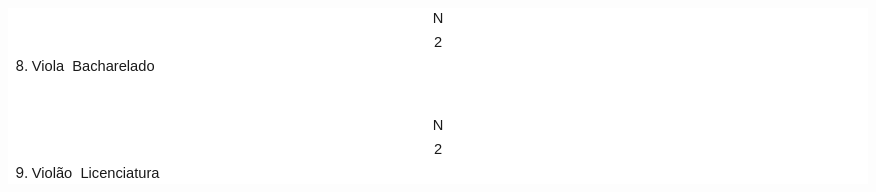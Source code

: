   </td>
  <td width=32 style='width:24.0pt;border-top:none;border-left:none;border-bottom:
  solid windowtext .5pt;border-right:solid windowtext .5pt;mso-border-top-alt:
  solid windowtext .5pt;mso-border-left-alt:solid windowtext .5pt;padding:0cm 3.5pt 0cm 3.5pt;
  height:1.0pt'>
  <p class=MsoNormal align=center style='margin-top:2.0pt;margin-right:0cm;
  margin-bottom:2.0pt;margin-left:0cm;text-align:center'><span
  style='font-size:11.0pt;mso-bidi-font-size:10.0pt;font-family:Arial'>N<o:p></o:p></span></p>
  </td>
  <td width=32 style='width:23.75pt;border-top:none;border-left:none;
  border-bottom:solid windowtext .5pt;border-right:solid windowtext .5pt;
  mso-border-top-alt:solid windowtext .5pt;mso-border-left-alt:solid windowtext .5pt;
  padding:0cm 3.5pt 0cm 3.5pt;height:1.0pt'>
  <p class=MsoNormal align=center style='margin-top:2.0pt;margin-right:0cm;
  margin-bottom:2.0pt;margin-left:0cm;text-align:center'><span
  style='font-size:11.0pt;mso-bidi-font-size:10.0pt;font-family:Arial'>2<o:p></o:p></span></p>
  </td>
 </tr>
 <tr style='height:1.0pt'>
  <td width=377 style='width:282.95pt;border:solid windowtext .5pt;border-top:
  none;mso-border-top-alt:solid windowtext .5pt;padding:0cm 3.5pt 0cm 3.5pt;
  height:1.0pt'>
  <ol style='margin-top:0cm' start=8 type=1>
   <li class=MsoNormal style='margin-top:2.0pt;margin-bottom:2.0pt;text-align:
       justify;mso-list:l263 level1 lfo293;tab-stops:list 36.0pt'><span
       style='font-size:11.0pt;mso-bidi-font-size:10.0pt;font-family:Arial'>Viola
        Bacharelado<o:p></o:p></span></li>
  </ol>
  </td>
  <td width=224 style='width:168.2pt;border-top:none;border-left:none;
  border-bottom:solid windowtext .5pt;border-right:solid windowtext .5pt;
  mso-border-top-alt:solid windowtext .5pt;mso-border-left-alt:solid windowtext .5pt;
  padding:0cm 3.5pt 0cm 3.5pt;height:1.0pt'>
  <p class=MsoNormal style='margin-top:2.0pt;margin-right:0cm;margin-bottom:
  2.0pt;margin-left:0cm'><![if !supportEmptyParas]>&nbsp;<![endif]><span
  style='font-size:11.0pt;mso-bidi-font-size:10.0pt;font-family:Arial'><o:p></o:p></span></p>
  </td>
  <td width=32 style='width:24.0pt;border-top:none;border-left:none;border-bottom:
  solid windowtext .5pt;border-right:solid windowtext .5pt;mso-border-top-alt:
  solid windowtext .5pt;mso-border-left-alt:solid windowtext .5pt;padding:0cm 3.5pt 0cm 3.5pt;
  height:1.0pt'>
  <p class=MsoNormal align=center style='margin-top:2.0pt;margin-right:0cm;
  margin-bottom:2.0pt;margin-left:0cm;text-align:center'><span
  style='font-size:11.0pt;mso-bidi-font-size:10.0pt;font-family:Arial'>N<o:p></o:p></span></p>
  </td>
  <td width=32 style='width:23.75pt;border-top:none;border-left:none;
  border-bottom:solid windowtext .5pt;border-right:solid windowtext .5pt;
  mso-border-top-alt:solid windowtext .5pt;mso-border-left-alt:solid windowtext .5pt;
  padding:0cm 3.5pt 0cm 3.5pt;height:1.0pt'>
  <p class=MsoNormal align=center style='margin-top:2.0pt;margin-right:0cm;
  margin-bottom:2.0pt;margin-left:0cm;text-align:center'><span
  style='font-size:11.0pt;mso-bidi-font-size:10.0pt;font-family:Arial'>2<o:p></o:p></span></p>
  </td>
 </tr>
 <tr style='height:1.0pt'>
  <td width=377 style='width:282.95pt;border:solid windowtext .5pt;border-top:
  none;mso-border-top-alt:solid windowtext .5pt;padding:0cm 3.5pt 0cm 3.5pt;
  height:1.0pt'>
  <ol style='margin-top:0cm' start=9 type=1>
   <li class=MsoNormal style='margin-top:2.0pt;margin-bottom:2.0pt;text-align:
       justify;mso-list:l263 level1 lfo293;tab-stops:list 36.0pt'><span
       style='font-size:11.0pt;mso-bidi-font-size:10.0pt;font-family:Arial'>Violão
        Licenciatura<o:p></o:p></span></li>
  </ol>